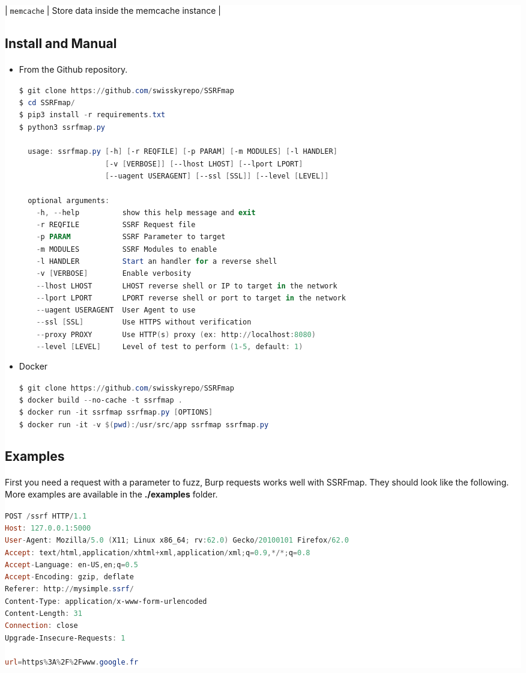 | `memcache`     | Store data inside the memcache instance                  |


## Install and Manual

* From the Github repository.
  ```powershell
  $ git clone https://github.com/swisskyrepo/SSRFmap
  $ cd SSRFmap/
  $ pip3 install -r requirements.txt
  $ python3 ssrfmap.py

    usage: ssrfmap.py [-h] [-r REQFILE] [-p PARAM] [-m MODULES] [-l HANDLER]
                      [-v [VERBOSE]] [--lhost LHOST] [--lport LPORT]
                      [--uagent USERAGENT] [--ssl [SSL]] [--level [LEVEL]]

    optional arguments:
      -h, --help          show this help message and exit
      -r REQFILE          SSRF Request file
      -p PARAM            SSRF Parameter to target
      -m MODULES          SSRF Modules to enable
      -l HANDLER          Start an handler for a reverse shell
      -v [VERBOSE]        Enable verbosity
      --lhost LHOST       LHOST reverse shell or IP to target in the network
      --lport LPORT       LPORT reverse shell or port to target in the network
      --uagent USERAGENT  User Agent to use
      --ssl [SSL]         Use HTTPS without verification
      --proxy PROXY       Use HTTP(s) proxy (ex: http://localhost:8080)
      --level [LEVEL]     Level of test to perform (1-5, default: 1)
  ```

* Docker
  ```powershell
  $ git clone https://github.com/swisskyrepo/SSRFmap
  $ docker build --no-cache -t ssrfmap .
  $ docker run -it ssrfmap ssrfmap.py [OPTIONS] 
  $ docker run -it -v $(pwd):/usr/src/app ssrfmap ssrfmap.py
  ```


## Examples

First you need a request with a parameter to fuzz, Burp requests works well with SSRFmap. 
They should look like the following. More examples are available in the **./examples** folder.

```powershell
POST /ssrf HTTP/1.1
Host: 127.0.0.1:5000
User-Agent: Mozilla/5.0 (X11; Linux x86_64; rv:62.0) Gecko/20100101 Firefox/62.0
Accept: text/html,application/xhtml+xml,application/xml;q=0.9,*/*;q=0.8
Accept-Language: en-US,en;q=0.5
Accept-Encoding: gzip, deflate
Referer: http://mysimple.ssrf/
Content-Type: application/x-www-form-urlencoded
Content-Length: 31
Connection: close
Upgrade-Insecure-Requests: 1

url=https%3A%2F%2Fwww.google.fr
```
